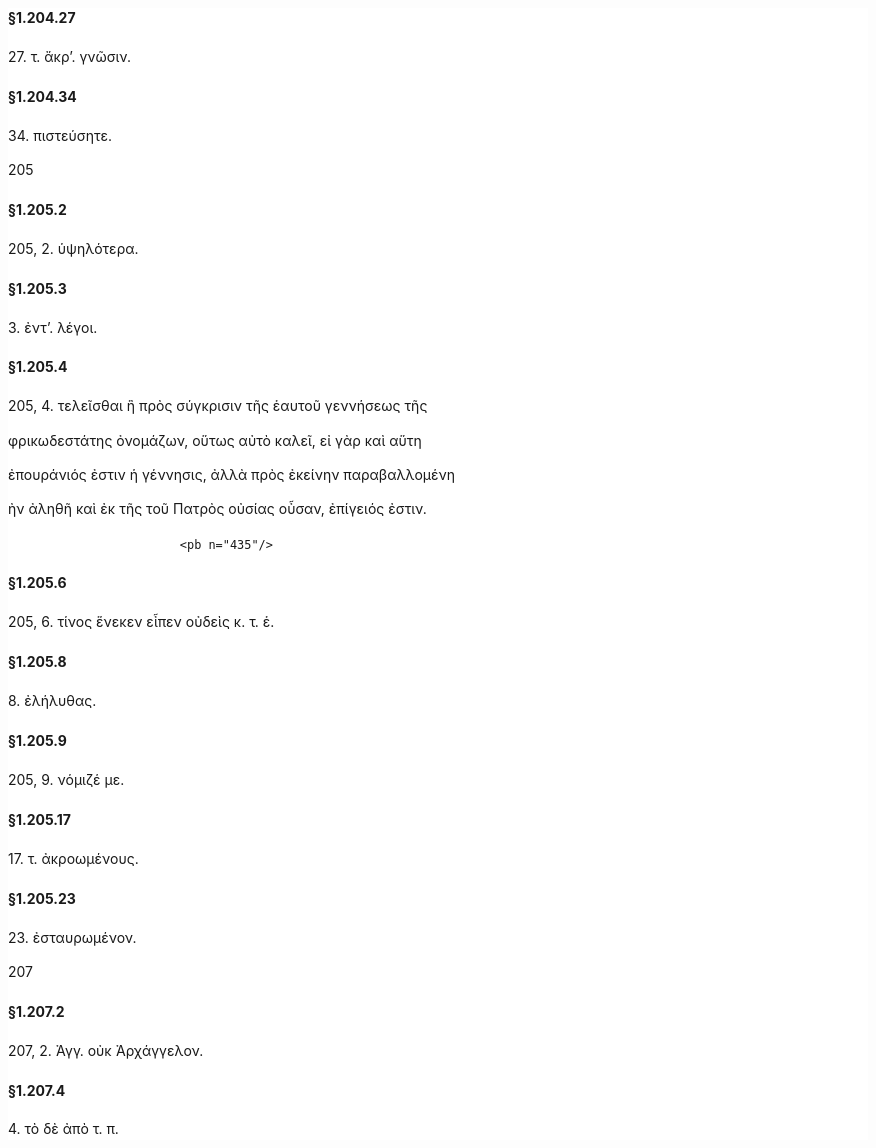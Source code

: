 #### §1.204.27  

<p>27. τ. ἄκρ’. γνῶσιν. </p>  

#### §1.204.34  

<p>34. πιστεύσητε.</p>  

205  

#### §1.205.2  

<p>205, 2. ὑψηλότερα. </p>  

#### §1.205.3  

<p>3. ἐντ’. λέγοι.</p>  

#### §1.205.4  

<p>205, 4. τελεῖσθαι ἣ πρὸς σύγκρισιν τῆς ἑαυτοῦ γεννήσεως τῆς</p>
                            <p>φρικωδεστάτης ὀνομάζων, οὕτως αὐτὸ καλεῖ, εἰ γὰρ καὶ αὕτη</p>
                            <p>ἐπουράνιός ἐστιν ἡ γέννησις, ἀλλὰ πρὸς ἐκείνην παραβαλλομένη</p>
                            <p>ὴν ἀληθῆ καὶ ἐκ τῆς τοῦ Πατρὸς οὐσίας οὖσαν, ἐπίγειός ἐστιν.</p>
                            <lb n="35"/>

                            <pb n="435"/>  

#### §1.205.6  

<p>205, 6. τίνος ἕνεκεν εἶπεν οὐδεὶς κ. τ. ἑ. </p>  

#### §1.205.8  

<p>8. ἐλήλυθας.</p>  

#### §1.205.9  

<p>205, 9. νόμιζέ με. </p>  

#### §1.205.17  

<p>17. τ. ἀκροωμένους. </p>  

#### §1.205.23  

<p>23. ἐσταυρωμένον.</p>  

207  

#### §1.207.2  

<p>207, 2. Ἀγγ. οὐκ Ἀρχάγγελον. </p>  

#### §1.207.4  

<p>4. τὸ δὲ ἀπὸ τ. π.</p>  
